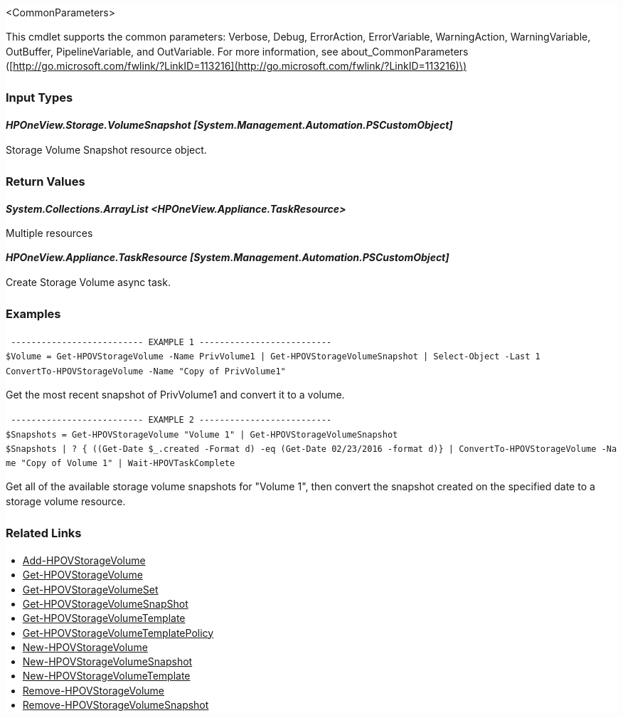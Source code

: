 &lt;CommonParameters&gt;

This cmdlet supports the common parameters: Verbose, Debug, ErrorAction, ErrorVariable, WarningAction, WarningVariable, OutBuffer, PipelineVariable, and OutVariable. For more information, see about\_CommonParameters \([http://go.microsoft.com/fwlink/?LinkID=113216](http://go.microsoft.com/fwlink/?LinkID=113216)\)

### Input Types

_**HPOneView.Storage.VolumeSnapshot \[System.Management.Automation.PSCustomObject\]**_

Storage Volume Snapshot resource object.

### Return Values

_**System.Collections.ArrayList &lt;HPOneView.Appliance.TaskResource&gt;**_

Multiple resources

_**HPOneView.Appliance.TaskResource \[System.Management.Automation.PSCustomObject\]**_

Create Storage Volume async task.

### Examples

```text
 -------------------------- EXAMPLE 1 --------------------------
$Volume = Get-HPOVStorageVolume -Name PrivVolume1 | Get-HPOVStorageVolumeSnapshot | Select-Object -Last 1
ConvertTo-HPOVStorageVolume -Name "Copy of PrivVolume1"
```

Get the most recent snapshot of PrivVolume1 and convert it to a volume.

```text
 -------------------------- EXAMPLE 2 --------------------------
$Snapshots = Get-HPOVStorageVolume "Volume 1" | Get-HPOVStorageVolumeSnapshot
$Snapshots | ? { ((Get-Date $_.created -Format d) -eq (Get-Date 02/23/2016 -format d)} | ConvertTo-HPOVStorageVolume -Name "Copy of Volume 1" | Wait-HPOVTaskComplete

```

Get all of the available storage volume snapshots for "Volume 1", then convert the snapshot created on the specified date to a storage volume resource. 

### Related Links 

* [Add-HPOVStorageVolume](https://github.com/HewlettPackard/POSH-HPOneView/wiki/Add-HPOVStorageVolume) 
* [Get-HPOVStorageVolume](https://github.com/HewlettPackard/POSH-HPOneView/wiki/Get-HPOVStorageVolume) 
* [Get-HPOVStorageVolumeSet](https://github.com/HewlettPackard/POSH-HPOneView/wiki/Get-HPOVStorageVolumeSet) 
* [Get-HPOVStorageVolumeSnapShot](https://github.com/HewlettPackard/POSH-HPOneView/wiki/Get-HPOVStorageVolumeSnapShot) 
* [Get-HPOVStorageVolumeTemplate](https://github.com/HewlettPackard/POSH-HPOneView/wiki/Get-HPOVStorageVolumeTemplate) 
* [Get-HPOVStorageVolumeTemplatePolicy](https://github.com/HewlettPackard/POSH-HPOneView/wiki/Get-HPOVStorageVolumeTemplatePolicy) 
* [New-HPOVStorageVolume](https://github.com/HewlettPackard/POSH-HPOneView/wiki/New-HPOVStorageVolume) 
* [New-HPOVStorageVolumeSnapshot](https://github.com/HewlettPackard/POSH-HPOneView/wiki/New-HPOVStorageVolumeSnapshot) 
* [New-HPOVStorageVolumeTemplate](https://github.com/HewlettPackard/POSH-HPOneView/wiki/New-HPOVStorageVolumeTemplate) 
* [Remove-HPOVStorageVolume](https://github.com/HewlettPackard/POSH-HPOneView/wiki/Remove-HPOVStorageVolume) 
* [Remove-HPOVStorageVolumeSnapshot](https://github.com/HewlettPackard/POSH-HPOneView/wiki/Remove-HPOVStorageVolumeSnapshot) 
